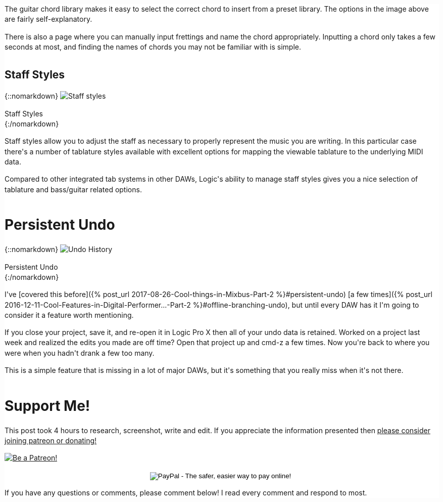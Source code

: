 The guitar chord library makes it easy to select the correct chord to insert from a preset library. The options in the image above are fairly self-explanatory.

There is also a page where you can manually input frettings and name the chord appropriately. Inputting a chord only takes a few seconds at most, and finding the names of chords you may not be familiar with is simple.

## Staff Styles

{::nomarkdown}
  <img src="/assets/Logic/Good/StaffStyles.png" alt="Staff styles">
  <div class="image-caption">Staff Styles</div>
{:/nomarkdown}

Staff styles allow you to adjust the staff as necessary to properly represent the music you are writing. In this particular case there's a number of tablature styles available with excellent options for mapping the viewable tablature to the underlying MIDI data.

Compared to other integrated tab systems in other DAWs, Logic's ability to manage staff styles gives you a nice selection of tablature and bass/guitar related options.

# Persistent Undo

{::nomarkdown}
  <img src="/assets/Logic/Good/PersistentUndo.png" alt="Undo History">
  <div class="image-caption">Persistent Undo</div>
{:/nomarkdown}

I've [covered this before]({% post_url 2017-08-26-Cool-things-in-Mixbus-Part-2 %}#persistent-undo) [a few times]({% post_url 2016-12-11-Cool-Features-in-Digital-Performer...-Part-2 %}#offline-branching-undo), but until every DAW has it I'm going to consider it a feature worth mentioning.

If you close your project, save it, and re-open it in Logic Pro X then all of your undo data is retained. Worked on a project last week and realized the edits you made are off time? Open that project up and cmd-z a few times. Now you're back to where you were when you hadn't drank a few too many.

This is a simple feature that is missing in a lot of major DAWs, but it's something that you really miss when it's not there.

# Support Me!

This post took 4 hours to research, screenshot, write and edit. If you appreciate the information presented then <a href="/DonateNow/">please consider joining patreon or donating!</a>

<a href="https://www.patreon.com/bePatron?u=7465992"> <img class="patreon-button" src="/assets/Patreon.png" alt="Be a Patreon!"></a>

<form style="text-align: center;" action="https://www.paypal.com/cgi-bin/webscr" method="post" target="_top">
<input type="hidden" name="cmd" value="_s-xclick">
<input type="hidden" name="hosted_button_id" value="BR247JAZBTUJJ">
<input type="image" src="https://www.paypalobjects.com/en_US/i/btn/btn_donateCC_LG.gif" border="0" name="submit" alt="PayPal - The safer, easier way to pay online!">
<img alt="" border="0" src="https://www.paypalobjects.com/en_US/i/scr/pixel.gif" width="1" height="1">
</form>

If you have any questions or comments, please comment below! I read every comment and respond to most.


